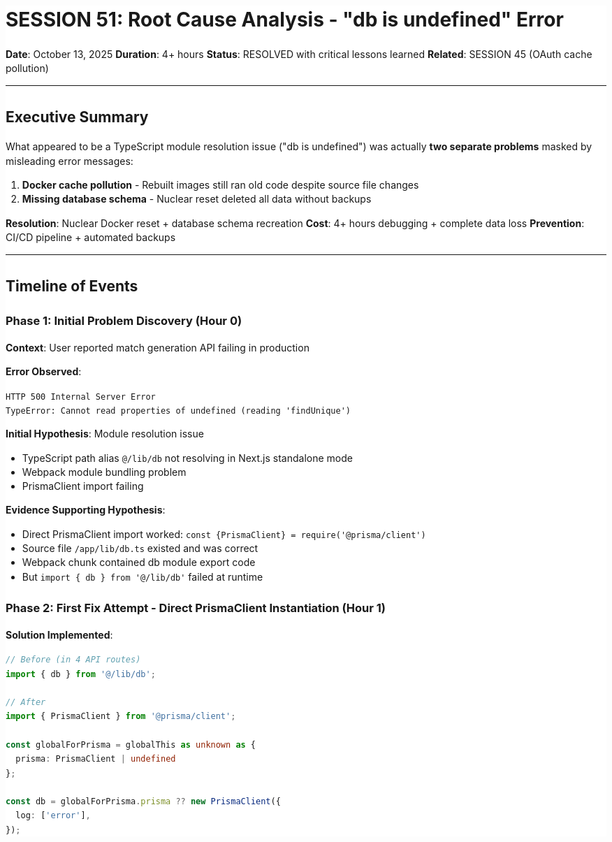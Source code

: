 # SESSION 51: Root Cause Analysis - "db is undefined" Error

**Date**: October 13, 2025
**Duration**: 4+ hours
**Status**: RESOLVED with critical lessons learned
**Related**: SESSION 45 (OAuth cache pollution)

---

## Executive Summary

What appeared to be a TypeScript module resolution issue ("db is undefined") was actually **two separate problems** masked by misleading error messages:

1. **Docker cache pollution** - Rebuilt images still ran old code despite source file changes
2. **Missing database schema** - Nuclear reset deleted all data without backups

**Resolution**: Nuclear Docker reset + database schema recreation
**Cost**: 4+ hours debugging + complete data loss
**Prevention**: CI/CD pipeline + automated backups

---

## Timeline of Events

### Phase 1: Initial Problem Discovery (Hour 0)

**Context**: User reported match generation API failing in production

**Error Observed**:
```
HTTP 500 Internal Server Error
TypeError: Cannot read properties of undefined (reading 'findUnique')
```

**Initial Hypothesis**: Module resolution issue
- TypeScript path alias `@/lib/db` not resolving in Next.js standalone mode
- Webpack module bundling problem
- PrismaClient import failing

**Evidence Supporting Hypothesis**:
- Direct PrismaClient import worked: `const {PrismaClient} = require('@prisma/client')`
- Source file `/app/lib/db.ts` existed and was correct
- Webpack chunk contained db module export code
- But `import { db } from '@/lib/db'` failed at runtime

### Phase 2: First Fix Attempt - Direct PrismaClient Instantiation (Hour 1)

**Solution Implemented**:
```typescript
// Before (in 4 API routes)
import { db } from '@/lib/db';

// After
import { PrismaClient } from '@prisma/client';

const globalForPrisma = globalThis as unknown as {
  prisma: PrismaClient | undefined
};

const db = globalForPrisma.prisma ?? new PrismaClient({
  log: ['error'],
});

```